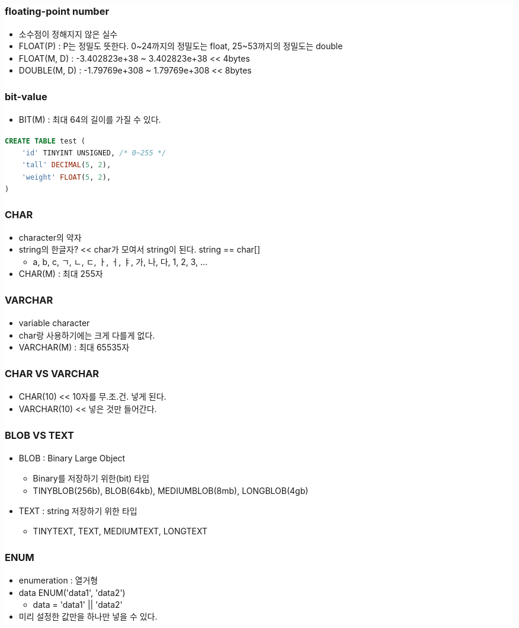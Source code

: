 ### floating-point number

- 소수점이 정해지지 않은 실수
- FLOAT(P) : P는 정밀도 뜻한다. 0~24까지의 정밀도는 float, 25~53까지의 정밀도는 double
- FLOAT(M, D) : -3.402823e+38 ~ 3.402823e+38 << 4bytes
- DOUBLE(M, D) : -1.79769e+308 ~ 1.79769e+308 << 8bytes

### bit-value

- BIT(M) : 최대 64의 길이를 가질 수 있다.

```sql
CREATE TABLE test (
    'id' TINYINT UNSIGNED, /* 0~255 */
    'tall' DECIMAL(5, 2),
    'weight' FLOAT(5, 2),
)
```

### CHAR

- character의 약자
- string의 한글자? << char가 모여서 string이 된다. string == char[]
  - a, b, c, ㄱ, ㄴ, ㄷ, ㅏ, ㅓ, ㅑ, 가, 나, 다, 1, 2, 3, ...
- CHAR(M) : 최대 255자

### VARCHAR

- variable character
- char랑 사용하기에는 크게 다를게 없다.
- VARCHAR(M) : 최대 65535자

### CHAR VS VARCHAR

- CHAR(10) << 10자를 무.조.건. 넣게 된다.
- VARCHAR(10) << 넣은 것만 들어간다.

### BLOB VS TEXT

- BLOB : Binary Large Object

  - Binary를 저장하기 위한(bit) 타입
  - TINYBLOB(256b), BLOB(64kb), MEDIUMBLOB(8mb), LONGBLOB(4gb)

- TEXT : string 저장하기 위한 타입
  - TINYTEXT, TEXT, MEDIUMTEXT, LONGTEXT

### ENUM

- enumeration : 열거형
- data ENUM('data1', 'data2')
  - data = 'data1' || 'data2'
- 미리 설정한 값만을 하나만 넣을 수 있다.
